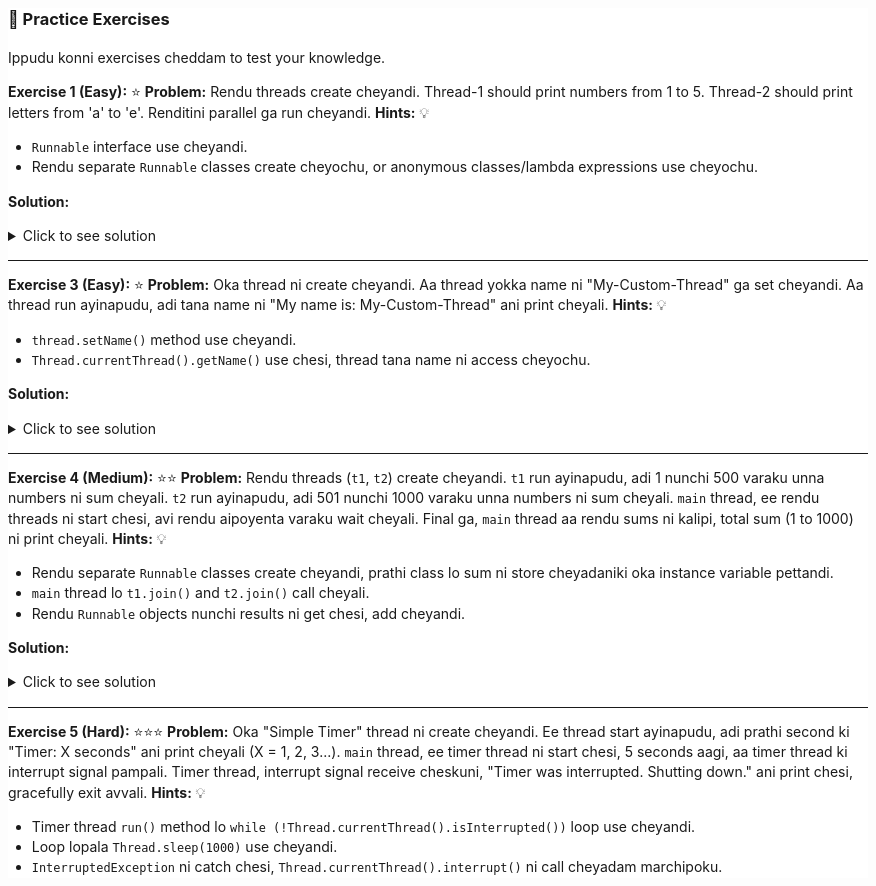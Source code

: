 
### 💪 Practice Exercises

Ippudu konni exercises cheddam to test your knowledge.

**Exercise 1 (Easy):** ⭐
**Problem:** Rendu threads create cheyandi. Thread-1 should print numbers from 1 to 5. Thread-2 should print letters from 'a' to 'e'. Renditini parallel ga run cheyandi.
**Hints:** 💡
-   `Runnable` interface use cheyandi.
-   Rendu separate `Runnable` classes create cheyochu, or anonymous classes/lambda expressions use cheyochu.

**Solution:**
<details><summary>Click to see solution</summary></details>

---

**Exercise 3 (Easy):** ⭐
**Problem:** Oka thread ni create cheyandi. Aa thread yokka name ni "My-Custom-Thread" ga set cheyandi. Aa thread run ayinapudu, adi tana name ni "My name is: My-Custom-Thread" ani print cheyali.
**Hints:** 💡
-   `thread.setName()` method use cheyandi.
-   `Thread.currentThread().getName()` use chesi, thread tana name ni access cheyochu.

**Solution:**
<details><summary>Click to see solution</summary></details>

---

**Exercise 4 (Medium):** ⭐⭐
**Problem:** Rendu threads (`t1`, `t2`) create cheyandi. `t1` run ayinapudu, adi 1 nunchi 500 varaku unna numbers ni sum cheyali. `t2` run ayinapudu, adi 501 nunchi 1000 varaku unna numbers ni sum cheyali. `main` thread, ee rendu threads ni start chesi, avi rendu aipoyenta varaku wait cheyali. Final ga, `main` thread aa rendu sums ni kalipi, total sum (1 to 1000) ni print cheyali.
**Hints:** 💡
-   Rendu separate `Runnable` classes create cheyandi, prathi class lo sum ni store cheyadaniki oka instance variable pettandi.
-   `main` thread lo `t1.join()` and `t2.join()` call cheyali.
-   Rendu `Runnable` objects nunchi results ni get chesi, add cheyandi.

**Solution:**
<details><summary>Click to see solution</summary></details>

---

**Exercise 5 (Hard):** ⭐⭐⭐
**Problem:** Oka "Simple Timer" thread ni create cheyandi. Ee thread start ayinapudu, adi prathi second ki "Timer: X seconds" ani print cheyali (X = 1, 2, 3...). `main` thread, ee timer thread ni start chesi, 5 seconds aagi, aa timer thread ki interrupt signal pampali. Timer thread, interrupt signal receive cheskuni, "Timer was interrupted. Shutting down." ani print chesi, gracefully exit avvali.
**Hints:** 💡
-   Timer thread `run()` method lo `while (!Thread.currentThread().isInterrupted())` loop use cheyandi.
-   Loop lopala `Thread.sleep(1000)` use cheyandi.
-   `InterruptedException` ni catch chesi, `Thread.currentThread().interrupt()` ni call cheyadam marchipoku.
